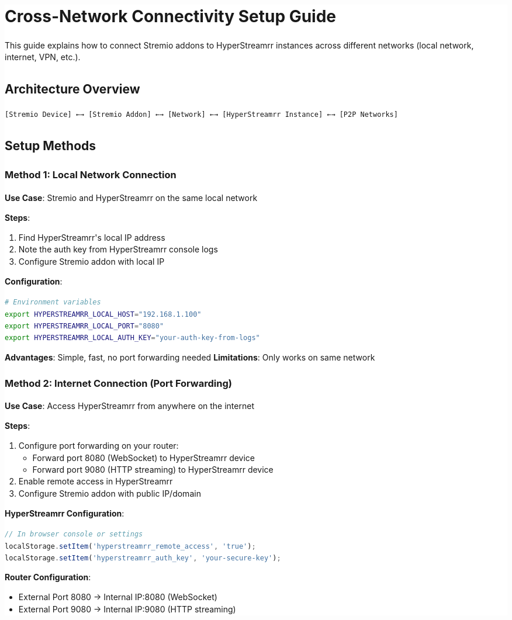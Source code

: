 # Cross-Network Connectivity Setup Guide

This guide explains how to connect Stremio addons to HyperStreamrr instances across different networks (local network, internet, VPN, etc.).

## Architecture Overview

```
[Stremio Device] ←→ [Stremio Addon] ←→ [Network] ←→ [HyperStreamrr Instance] ←→ [P2P Networks]
```

## Setup Methods

### Method 1: Local Network Connection

**Use Case**: Stremio and HyperStreamrr on the same local network

**Steps**:
1. Find HyperStreamrr's local IP address
2. Note the auth key from HyperStreamrr console logs
3. Configure Stremio addon with local IP

**Configuration**:
```bash
# Environment variables
export HYPERSTREAMRR_LOCAL_HOST="192.168.1.100"
export HYPERSTREAMRR_LOCAL_PORT="8080"
export HYPERSTREAMRR_LOCAL_AUTH_KEY="your-auth-key-from-logs"
```

**Advantages**: Simple, fast, no port forwarding needed
**Limitations**: Only works on same network

### Method 2: Internet Connection (Port Forwarding)

**Use Case**: Access HyperStreamrr from anywhere on the internet

**Steps**:
1. Configure port forwarding on your router:
   - Forward port 8080 (WebSocket) to HyperStreamrr device
   - Forward port 9080 (HTTP streaming) to HyperStreamrr device
2. Enable remote access in HyperStreamrr
3. Configure Stremio addon with public IP/domain

**HyperStreamrr Configuration**:
```javascript
// In browser console or settings
localStorage.setItem('hyperstreamrr_remote_access', 'true');
localStorage.setItem('hyperstreamrr_auth_key', 'your-secure-key');
```

**Router Configuration**:
- External Port 8080 → Internal IP:8080 (WebSocket)
- External Port 9080 → Internal IP:9080 (HTTP streaming)
